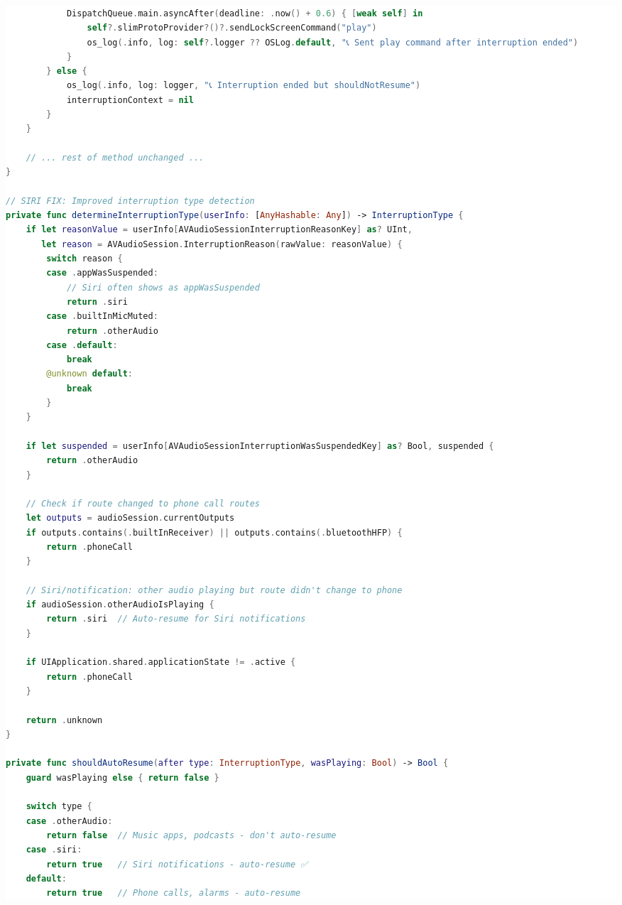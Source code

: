 ```swift
            DispatchQueue.main.asyncAfter(deadline: .now() + 0.6) { [weak self] in
                self?.slimProtoProvider?()?.sendLockScreenCommand("play")
                os_log(.info, log: self?.logger ?? OSLog.default, "📞 Sent play command after interruption ended")
            }
        } else {
            os_log(.info, log: logger, "📞 Interruption ended but shouldNotResume")
            interruptionContext = nil
        }
    }

    // ... rest of method unchanged ...
}

// SIRI FIX: Improved interruption type detection
private func determineInterruptionType(userInfo: [AnyHashable: Any]) -> InterruptionType {
    if let reasonValue = userInfo[AVAudioSessionInterruptionReasonKey] as? UInt,
       let reason = AVAudioSession.InterruptionReason(rawValue: reasonValue) {
        switch reason {
        case .appWasSuspended:
            // Siri often shows as appWasSuspended
            return .siri
        case .builtInMicMuted:
            return .otherAudio
        case .default:
            break
        @unknown default:
            break
        }
    }

    if let suspended = userInfo[AVAudioSessionInterruptionWasSuspendedKey] as? Bool, suspended {
        return .otherAudio
    }

    // Check if route changed to phone call routes
    let outputs = audioSession.currentOutputs
    if outputs.contains(.builtInReceiver) || outputs.contains(.bluetoothHFP) {
        return .phoneCall
    }

    // Siri/notification: other audio playing but route didn't change to phone
    if audioSession.otherAudioIsPlaying {
        return .siri  // Auto-resume for Siri notifications
    }

    if UIApplication.shared.applicationState != .active {
        return .phoneCall
    }

    return .unknown
}

private func shouldAutoResume(after type: InterruptionType, wasPlaying: Bool) -> Bool {
    guard wasPlaying else { return false }

    switch type {
    case .otherAudio:
        return false  // Music apps, podcasts - don't auto-resume
    case .siri:
        return true   // Siri notifications - auto-resume ✅
    default:
        return true   // Phone calls, alarms - auto-resume
```
